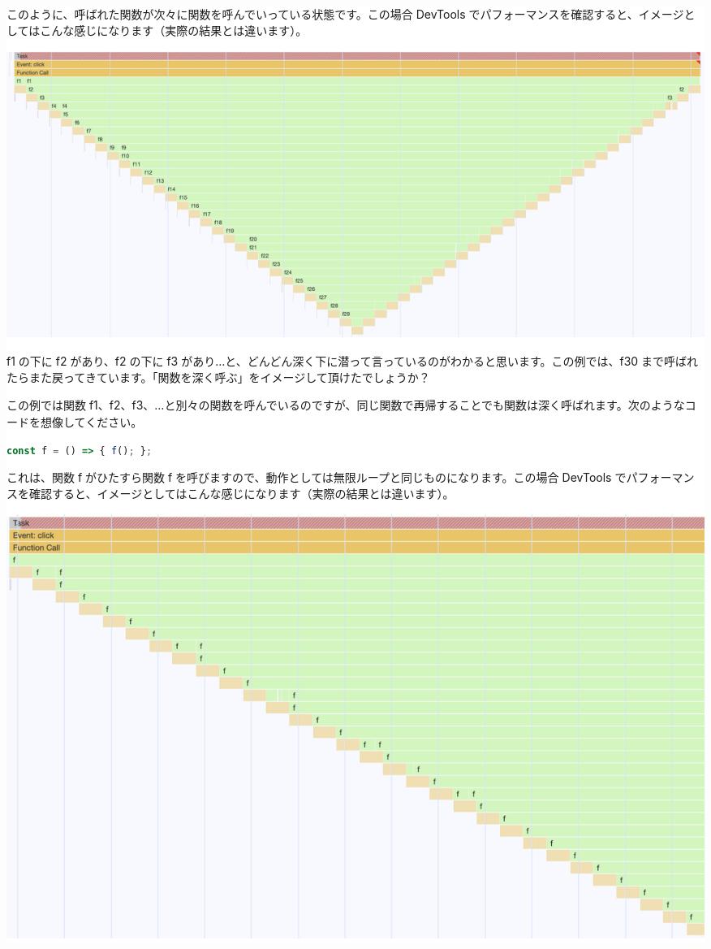 このように、呼ばれた関数が次々に関数を呼んでいっている状態です。この場合 DevTools でパフォーマンスを確認すると、イメージとしてはこんな感じになります（実際の結果とは違います）。

![深く呼ばれた関数の呼び出し図](./img/stackoverflow002.png)

f1 の下に f2 があり、f2 の下に f3 があり…と、どんどん深く下に潜って言っているのがわかると思います。この例では、f30 まで呼ばれたらまた戻ってきています。「関数を深く呼ぶ」をイメージして頂けたでしょうか？

この例では関数 f1、f2、f3、…と別々の関数を呼んでいるのですが、同じ関数で再帰することでも関数は深く呼ばれます。次のようなコードを想像してください。

```javascript
const f = () => { f(); };
```

これは、関数 f がひたすら関数 f を呼びますので、動作としては無限ループと同じものになります。この場合 DevTools でパフォーマンスを確認すると、イメージとしてはこんな感じになります（実際の結果とは違います）。

![無限呼び出しの図](./img/stackoverflow003.png)
